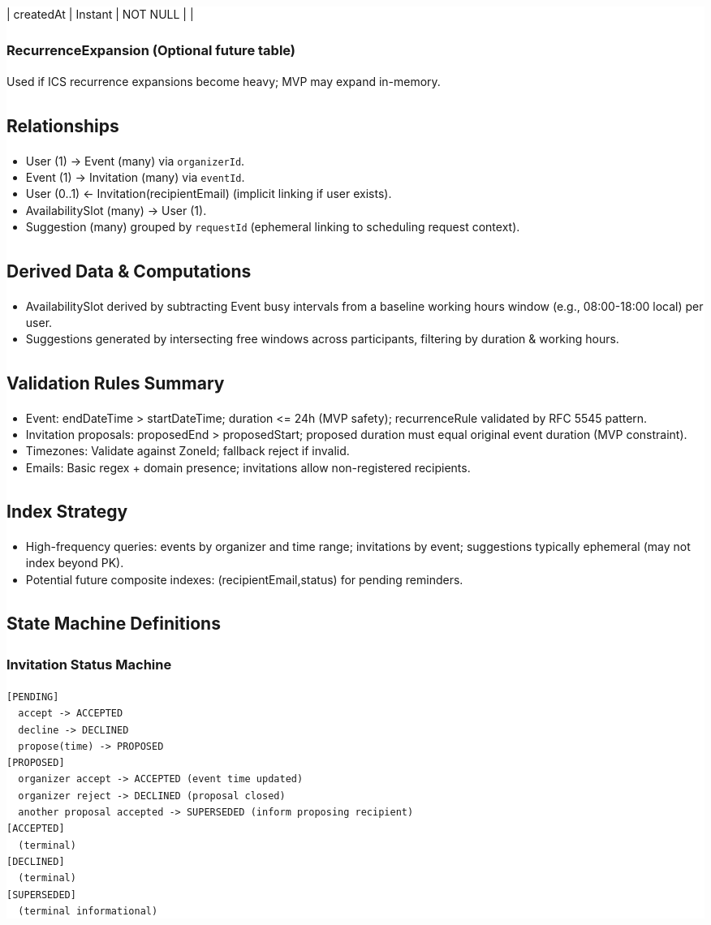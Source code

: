 | createdAt | Instant | NOT NULL | |

### RecurrenceExpansion (Optional future table)
Used if ICS recurrence expansions become heavy; MVP may expand in-memory.

## Relationships
- User (1) -> Event (many) via `organizerId`.
- Event (1) -> Invitation (many) via `eventId`.
- User (0..1) <- Invitation(recipientEmail) (implicit linking if user exists).
- AvailabilitySlot (many) -> User (1).
- Suggestion (many) grouped by `requestId` (ephemeral linking to scheduling request context).

## Derived Data & Computations
- AvailabilitySlot derived by subtracting Event busy intervals from a baseline working hours window (e.g., 08:00-18:00 local) per user.
- Suggestions generated by intersecting free windows across participants, filtering by duration & working hours.

## Validation Rules Summary
- Event: endDateTime > startDateTime; duration <= 24h (MVP safety); recurrenceRule validated by RFC 5545 pattern.
- Invitation proposals: proposedEnd > proposedStart; proposed duration must equal original event duration (MVP constraint).
- Timezones: Validate against ZoneId; fallback reject if invalid.
- Emails: Basic regex + domain presence; invitations allow non-registered recipients.

## Index Strategy
- High-frequency queries: events by organizer and time range; invitations by event; suggestions typically ephemeral (may not index beyond PK).
- Potential future composite indexes: (recipientEmail,status) for pending reminders.

## State Machine Definitions
### Invitation Status Machine
```
[PENDING]
  accept -> ACCEPTED
  decline -> DECLINED
  propose(time) -> PROPOSED
[PROPOSED]
  organizer accept -> ACCEPTED (event time updated)
  organizer reject -> DECLINED (proposal closed)
  another proposal accepted -> SUPERSEDED (inform proposing recipient)
[ACCEPTED]
  (terminal)
[DECLINED]
  (terminal)
[SUPERSEDED]
  (terminal informational)
```
